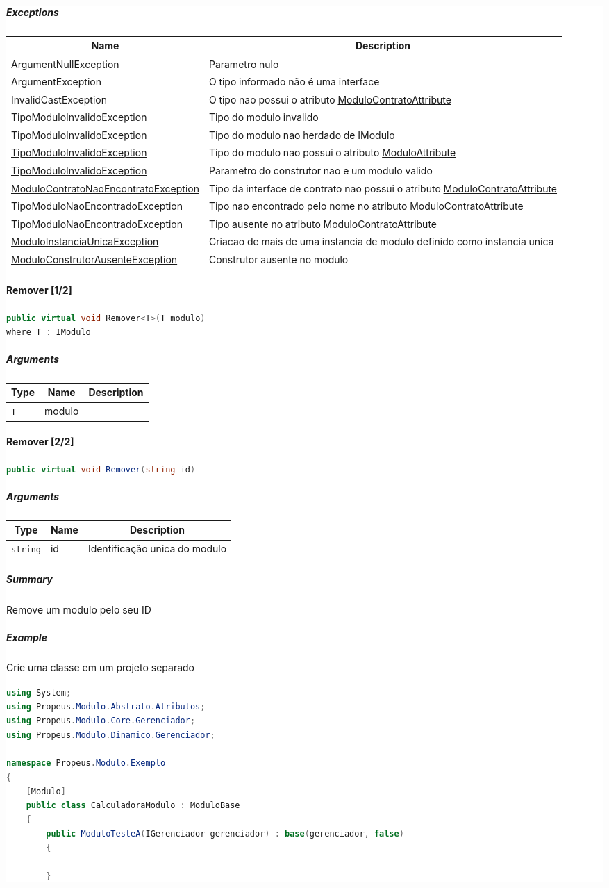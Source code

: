 ##### Exceptions
| Name | Description |
| --- | --- |
| ArgumentNullException | Parametro nulo |
| ArgumentException | O tipo informado não é uma interface |
| InvalidCastException | O tipo nao possui o atributo [ModuloContratoAttribute](./propeusmoduloabstratoatributos-ModuloContratoAttribute.md) |
| [TipoModuloInvalidoException](./propeusmoduloabstratoexceptions-TipoModuloInvalidoException.md) | Tipo do modulo invalido |
| [TipoModuloInvalidoException](./propeusmoduloabstratoexceptions-TipoModuloInvalidoException.md) | Tipo do modulo nao herdado de [IModulo](./propeusmoduloabstratointerfaces-IModulo.md) |
| [TipoModuloInvalidoException](./propeusmoduloabstratoexceptions-TipoModuloInvalidoException.md) | Tipo do modulo nao possui o atributo [ModuloAttribute](./propeusmoduloabstratoatributos-ModuloAttribute.md) |
| [TipoModuloInvalidoException](./propeusmoduloabstratoexceptions-TipoModuloInvalidoException.md) | Parametro do construtor nao e um modulo valido |
| [ModuloContratoNaoEncontratoException](./propeusmoduloabstratoexceptions-ModuloContratoNaoEncontratoException.md) | Tipo da interface de contrato nao possui o atributo [ModuloContratoAttribute](./propeusmoduloabstratoatributos-ModuloContratoAttribute.md) |
| [TipoModuloNaoEncontradoException](./propeusmoduloabstratoexceptions-TipoModuloNaoEncontradoException.md) | Tipo nao encontrado pelo nome no atributo [ModuloContratoAttribute](./propeusmoduloabstratoatributos-ModuloContratoAttribute.md) |
| [TipoModuloNaoEncontradoException](./propeusmoduloabstratoexceptions-TipoModuloNaoEncontradoException.md) | Tipo ausente no atributo [ModuloContratoAttribute](./propeusmoduloabstratoatributos-ModuloContratoAttribute.md) |
| [ModuloInstanciaUnicaException](./propeusmoduloabstratoexceptions-ModuloInstanciaUnicaException.md) | Criacao de mais de uma instancia de modulo definido como instancia unica |
| [ModuloConstrutorAusenteException](./propeusmoduloabstratoexceptions-ModuloConstrutorAusenteException.md) | Construtor ausente no modulo |

#### Remover [1/2]
```csharp
public virtual void Remover<T>(T modulo)
where T : IModulo
```
##### Arguments
| Type | Name | Description |
| --- | --- | --- |
| `T` | modulo |   |

#### Remover [2/2]
```csharp
public virtual void Remover(string id)
```
##### Arguments
| Type | Name | Description |
| --- | --- | --- |
| `string` | id | Identificação unica do modulo |

##### Summary
Remove um modulo pelo seu ID

##### Example
Crie uma classe em um projeto separado
```csharp
using System;
using Propeus.Modulo.Abstrato.Atributos;
using Propeus.Modulo.Core.Gerenciador;
using Propeus.Modulo.Dinamico.Gerenciador;

namespace Propeus.Modulo.Exemplo
{
    [Modulo]
    public class CalculadoraModulo : ModuloBase
    {
        public ModuloTesteA(IGerenciador gerenciador) : base(gerenciador, false)
        {

        }
```